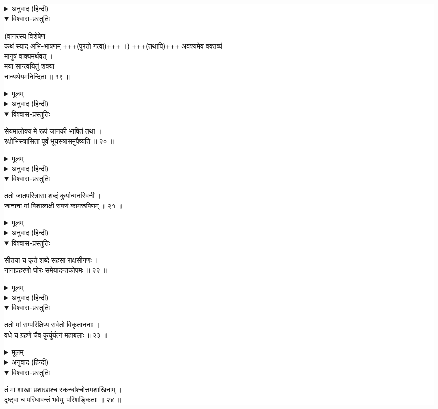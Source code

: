 <details><summary>अनुवाद (हिन्दी)</summary></details>

<details open><summary>विश्वास-प्रस्तुतिः</summary>

(वानरस्य विशेषेण  
कथं स्याद् अभि-भाषणम् +++(पुरतो गत्वा)+++ ।)
+++(तथापि)+++ अवश्यमेव वक्तव्यं  
मानुषं वाक्यमर्थवत् ।  
मया सान्त्वयितुं शक्या  
नान्यथेयमनिन्दिता ॥ १९ ॥
</details>

<details><summary>मूलम्</summary></details>

<details><summary>अनुवाद (हिन्दी)</summary></details>

<details open><summary>विश्वास-प्रस्तुतिः</summary>

सेयमालोक्य मे रूपं जानकी भाषितं तथा ।  
रक्षोभिस्त्रासिता पूर्वं भूयस्त्रासमुपैष्यति ॥ २० ॥
</details>

<details><summary>मूलम्</summary></details>

<details><summary>अनुवाद (हिन्दी)</summary></details>

<details open><summary>विश्वास-प्रस्तुतिः</summary>

ततो जातपरित्रासा शब्दं कुर्यान्मनस्विनी ।  
जानाना मां विशालाक्षी रावणं कामरूपिणम् ॥ २१ ॥
</details>

<details><summary>मूलम्</summary></details>

<details><summary>अनुवाद (हिन्दी)</summary></details>

<details open><summary>विश्वास-प्रस्तुतिः</summary>

सीतया च कृते शब्दे सहसा राक्षसीगणः ।  
नानाप्रहरणो घोरः समेयादन्तकोपमः ॥ २२ ॥
</details>

<details><summary>मूलम्</summary></details>

<details><summary>अनुवाद (हिन्दी)</summary></details>

<details open><summary>विश्वास-प्रस्तुतिः</summary>

ततो मां सम्परिक्षिप्य सर्वतो विकृताननाः ।  
वधे च ग्रहणे चैव कुर्युर्यत्नं महाबलाः ॥ २३ ॥
</details>

<details><summary>मूलम्</summary></details>

<details><summary>अनुवाद (हिन्दी)</summary></details>

<details open><summary>विश्वास-प्रस्तुतिः</summary>

तं मां शाखाः प्रशाखाश्च स्कन्धांश्चोत्तमशाखिनाम् ।  
दृष्ट्वा च परिधावन्तं भवेयुः परिशङ्किताः ॥ २४ ॥
</details>
